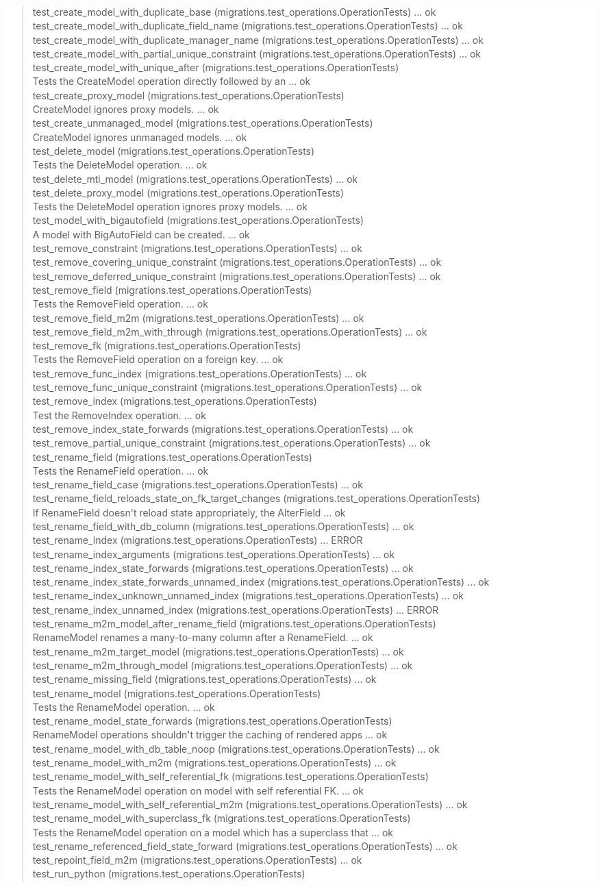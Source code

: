 > test_create_model_with_duplicate_base (migrations.test_operations.OperationTests) ... ok  
> test_create_model_with_duplicate_field_name (migrations.test_operations.OperationTests) ... ok  
> test_create_model_with_duplicate_manager_name (migrations.test_operations.OperationTests) ... ok  
> test_create_model_with_partial_unique_constraint (migrations.test_operations.OperationTests) ... ok  
> test_create_model_with_unique_after (migrations.test_operations.OperationTests)  
> Tests the CreateModel operation directly followed by an ... ok  
> test_create_proxy_model (migrations.test_operations.OperationTests)  
> CreateModel ignores proxy models. ... ok  
> test_create_unmanaged_model (migrations.test_operations.OperationTests)  
> CreateModel ignores unmanaged models. ... ok  
> test_delete_model (migrations.test_operations.OperationTests)  
> Tests the DeleteModel operation. ... ok  
> test_delete_mti_model (migrations.test_operations.OperationTests) ... ok  
> test_delete_proxy_model (migrations.test_operations.OperationTests)  
> Tests the DeleteModel operation ignores proxy models. ... ok  
> test_model_with_bigautofield (migrations.test_operations.OperationTests)  
> A model with BigAutoField can be created. ... ok  
> test_remove_constraint (migrations.test_operations.OperationTests) ... ok  
> test_remove_covering_unique_constraint (migrations.test_operations.OperationTests) ... ok  
> test_remove_deferred_unique_constraint (migrations.test_operations.OperationTests) ... ok  
> test_remove_field (migrations.test_operations.OperationTests)  
> Tests the RemoveField operation. ... ok  
> test_remove_field_m2m (migrations.test_operations.OperationTests) ... ok  
> test_remove_field_m2m_with_through (migrations.test_operations.OperationTests) ... ok  
> test_remove_fk (migrations.test_operations.OperationTests)  
> Tests the RemoveField operation on a foreign key. ... ok  
> test_remove_func_index (migrations.test_operations.OperationTests) ... ok  
> test_remove_func_unique_constraint (migrations.test_operations.OperationTests) ... ok  
> test_remove_index (migrations.test_operations.OperationTests)  
> Test the RemoveIndex operation. ... ok  
> test_remove_index_state_forwards (migrations.test_operations.OperationTests) ... ok  
> test_remove_partial_unique_constraint (migrations.test_operations.OperationTests) ... ok  
> test_rename_field (migrations.test_operations.OperationTests)  
> Tests the RenameField operation. ... ok  
> test_rename_field_case (migrations.test_operations.OperationTests) ... ok  
> test_rename_field_reloads_state_on_fk_target_changes (migrations.test_operations.OperationTests)  
> If RenameField doesn't reload state appropriately, the AlterField ... ok  
> test_rename_field_with_db_column (migrations.test_operations.OperationTests) ... ok  
> test_rename_index (migrations.test_operations.OperationTests) ... ERROR  
> test_rename_index_arguments (migrations.test_operations.OperationTests) ... ok  
> test_rename_index_state_forwards (migrations.test_operations.OperationTests) ... ok  
> test_rename_index_state_forwards_unnamed_index (migrations.test_operations.OperationTests) ... ok  
> test_rename_index_unknown_unnamed_index (migrations.test_operations.OperationTests) ... ok  
> test_rename_index_unnamed_index (migrations.test_operations.OperationTests) ... ERROR  
> test_rename_m2m_model_after_rename_field (migrations.test_operations.OperationTests)  
> RenameModel renames a many-to-many column after a RenameField. ... ok  
> test_rename_m2m_target_model (migrations.test_operations.OperationTests) ... ok  
> test_rename_m2m_through_model (migrations.test_operations.OperationTests) ... ok  
> test_rename_missing_field (migrations.test_operations.OperationTests) ... ok  
> test_rename_model (migrations.test_operations.OperationTests)  
> Tests the RenameModel operation. ... ok  
> test_rename_model_state_forwards (migrations.test_operations.OperationTests)  
> RenameModel operations shouldn't trigger the caching of rendered apps ... ok  
> test_rename_model_with_db_table_noop (migrations.test_operations.OperationTests) ... ok  
> test_rename_model_with_m2m (migrations.test_operations.OperationTests) ... ok  
> test_rename_model_with_self_referential_fk (migrations.test_operations.OperationTests)  
> Tests the RenameModel operation on model with self referential FK. ... ok  
> test_rename_model_with_self_referential_m2m (migrations.test_operations.OperationTests) ... ok  
> test_rename_model_with_superclass_fk (migrations.test_operations.OperationTests)  
> Tests the RenameModel operation on a model which has a superclass that ... ok  
> test_rename_referenced_field_state_forward (migrations.test_operations.OperationTests) ... ok  
> test_repoint_field_m2m (migrations.test_operations.OperationTests) ... ok  
> test_run_python (migrations.test_operations.OperationTests)  